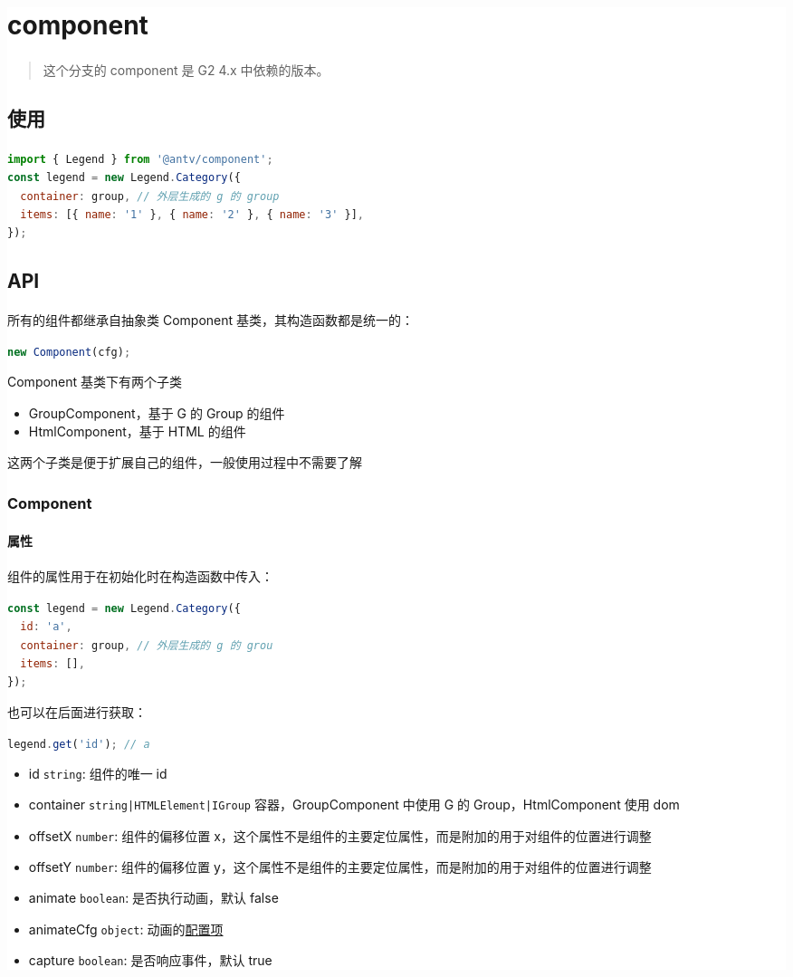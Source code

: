 # component

> 这个分支的 component 是 G2 4.x 中依赖的版本。

## 使用

```js
import { Legend } from '@antv/component';
const legend = new Legend.Category({
  container: group, // 外层生成的 g 的 group
  items: [{ name: '1' }, { name: '2' }, { name: '3' }],
});
```

## API

所有的组件都继承自抽象类 Component 基类，其构造函数都是统一的：

```js
new Component(cfg);
```

Component 基类下有两个子类

- GroupComponent，基于 G 的 Group 的组件
- HtmlComponent，基于 HTML 的组件

这两个子类是便于扩展自己的组件，一般使用过程中不需要了解

### Component

#### 属性

组件的属性用于在初始化时在构造函数中传入：

```js
const legend = new Legend.Category({
  id: 'a',
  container: group, // 外层生成的 g 的 grou
  items: [],
});
```

也可以在后面进行获取：

```js
legend.get('id'); // a
```

- id `string`: 组件的唯一 id
- container `string|HTMLElement|IGroup` 容器，GroupComponent 中使用 G 的 Group，HtmlComponent 使用 dom
- offsetX `number`: 组件的偏移位置 x，这个属性不是组件的主要定位属性，而是附加的用于对组件的位置进行调整
- offsetY `number`: 组件的偏移位置 y，这个属性不是组件的主要定位属性，而是附加的用于对组件的位置进行调整
- animate `boolean`: 是否执行动画，默认 false
- animateCfg `object`: 动画的[配置项](https://www.yuque.com/antv/ou292n/ksxugb#6hmGP)
- capture `boolean`: 是否响应事件，默认 true


  [key: string]: any;